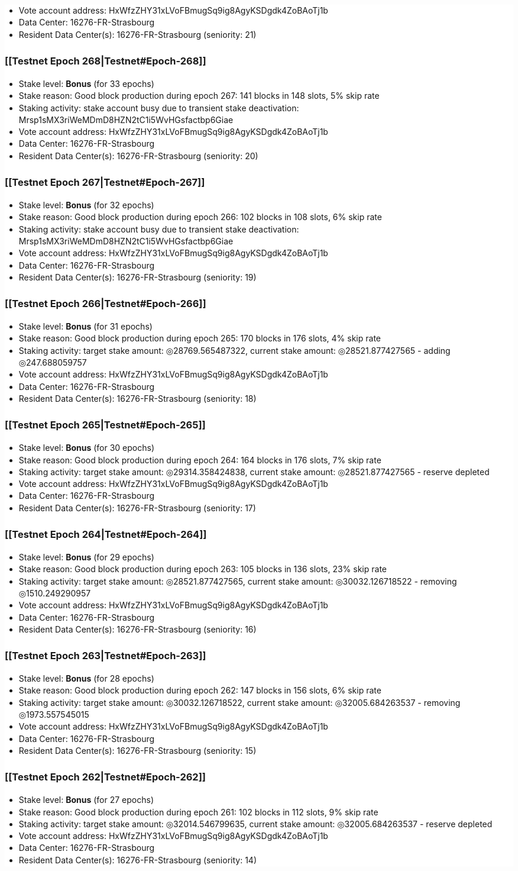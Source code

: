 * Vote account address: HxWfzZHY31xLVoFBmugSq9ig8AgyKSDgdk4ZoBAoTj1b
* Data Center: 16276-FR-Strasbourg
* Resident Data Center(s): 16276-FR-Strasbourg (seniority: 21)
### [[Testnet Epoch 268|Testnet#Epoch-268]]
* Stake level: **Bonus** (for 33 epochs)
* Stake reason: Good block production during epoch 267: 141 blocks in 148 slots, 5% skip rate
* Staking activity: stake account busy due to transient stake deactivation: Mrsp1sMX3riWeMDmD8HZN2tC1i5WvHGsfactbp6Giae
* Vote account address: HxWfzZHY31xLVoFBmugSq9ig8AgyKSDgdk4ZoBAoTj1b
* Data Center: 16276-FR-Strasbourg
* Resident Data Center(s): 16276-FR-Strasbourg (seniority: 20)
### [[Testnet Epoch 267|Testnet#Epoch-267]]
* Stake level: **Bonus** (for 32 epochs)
* Stake reason: Good block production during epoch 266: 102 blocks in 108 slots, 6% skip rate
* Staking activity: stake account busy due to transient stake deactivation: Mrsp1sMX3riWeMDmD8HZN2tC1i5WvHGsfactbp6Giae
* Vote account address: HxWfzZHY31xLVoFBmugSq9ig8AgyKSDgdk4ZoBAoTj1b
* Data Center: 16276-FR-Strasbourg
* Resident Data Center(s): 16276-FR-Strasbourg (seniority: 19)
### [[Testnet Epoch 266|Testnet#Epoch-266]]
* Stake level: **Bonus** (for 31 epochs)
* Stake reason: Good block production during epoch 265: 170 blocks in 176 slots, 4% skip rate
* Staking activity: target stake amount: ◎28769.565487322, current stake amount: ◎28521.877427565 - adding ◎247.688059757
* Vote account address: HxWfzZHY31xLVoFBmugSq9ig8AgyKSDgdk4ZoBAoTj1b
* Data Center: 16276-FR-Strasbourg
* Resident Data Center(s): 16276-FR-Strasbourg (seniority: 18)
### [[Testnet Epoch 265|Testnet#Epoch-265]]
* Stake level: **Bonus** (for 30 epochs)
* Stake reason: Good block production during epoch 264: 164 blocks in 176 slots, 7% skip rate
* Staking activity: target stake amount: ◎29314.358424838, current stake amount: ◎28521.877427565 - reserve depleted
* Vote account address: HxWfzZHY31xLVoFBmugSq9ig8AgyKSDgdk4ZoBAoTj1b
* Data Center: 16276-FR-Strasbourg
* Resident Data Center(s): 16276-FR-Strasbourg (seniority: 17)
### [[Testnet Epoch 264|Testnet#Epoch-264]]
* Stake level: **Bonus** (for 29 epochs)
* Stake reason: Good block production during epoch 263: 105 blocks in 136 slots, 23% skip rate
* Staking activity: target stake amount: ◎28521.877427565, current stake amount: ◎30032.126718522 - removing ◎1510.249290957
* Vote account address: HxWfzZHY31xLVoFBmugSq9ig8AgyKSDgdk4ZoBAoTj1b
* Data Center: 16276-FR-Strasbourg
* Resident Data Center(s): 16276-FR-Strasbourg (seniority: 16)
### [[Testnet Epoch 263|Testnet#Epoch-263]]
* Stake level: **Bonus** (for 28 epochs)
* Stake reason: Good block production during epoch 262: 147 blocks in 156 slots, 6% skip rate
* Staking activity: target stake amount: ◎30032.126718522, current stake amount: ◎32005.684263537 - removing ◎1973.557545015
* Vote account address: HxWfzZHY31xLVoFBmugSq9ig8AgyKSDgdk4ZoBAoTj1b
* Data Center: 16276-FR-Strasbourg
* Resident Data Center(s): 16276-FR-Strasbourg (seniority: 15)
### [[Testnet Epoch 262|Testnet#Epoch-262]]
* Stake level: **Bonus** (for 27 epochs)
* Stake reason: Good block production during epoch 261: 102 blocks in 112 slots, 9% skip rate
* Staking activity: target stake amount: ◎32014.546799635, current stake amount: ◎32005.684263537 - reserve depleted
* Vote account address: HxWfzZHY31xLVoFBmugSq9ig8AgyKSDgdk4ZoBAoTj1b
* Data Center: 16276-FR-Strasbourg
* Resident Data Center(s): 16276-FR-Strasbourg (seniority: 14)